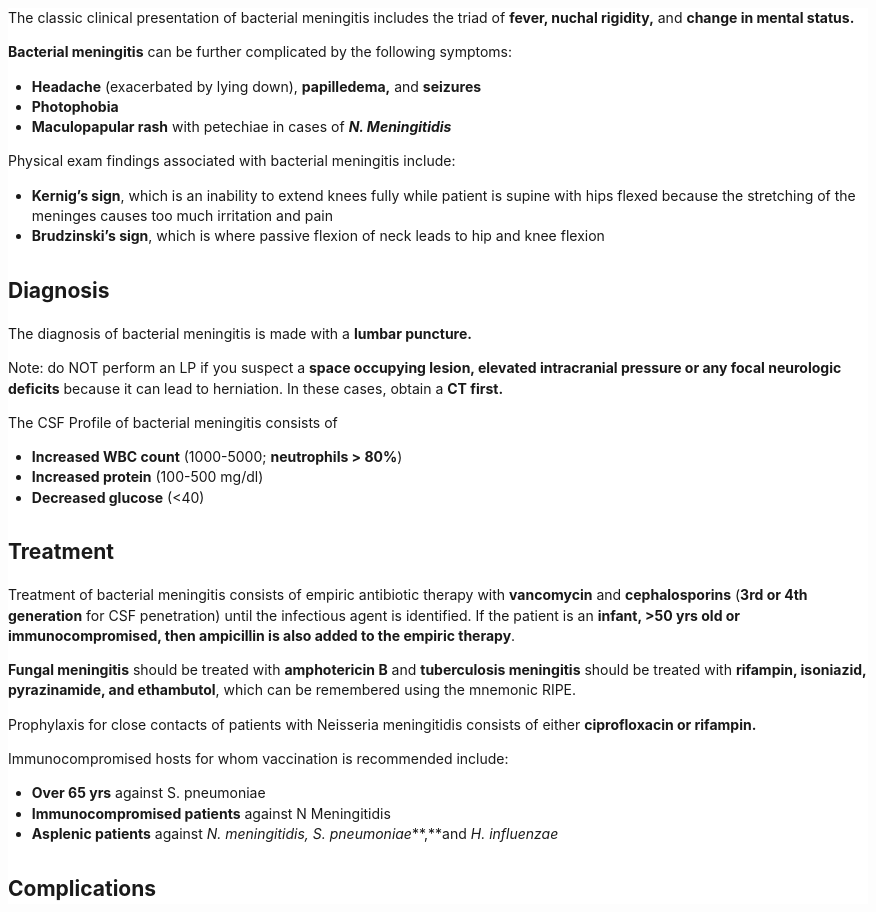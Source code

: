 

The classic clinical presentation of bacterial meningitis includes the triad of **fever, nuchal rigidity,** and **change in mental status.**

**Bacterial meningitis** can be further complicated by the following symptoms:

- **Headache** (exacerbated by lying down), **papilledema,** and **seizures**
- **Photophobia**
- **Maculopapular rash** with petechiae in cases of **_N. Meningitidis_**

Physical exam findings associated with bacterial meningitis include:

- **Kernig’s sign**, which is an inability to extend knees fully while patient is supine with hips flexed because the stretching of the meninges causes too much irritation and pain
- **Brudzinski’s sign**, which is where passive flexion of neck leads to hip and knee flexion

## Diagnosis



The diagnosis of bacterial meningitis is made with a **lumbar puncture.**

Note: do NOT perform an LP if you suspect a **space occupying lesion, elevated intracranial pressure or any focal neurologic deficits** because it can lead to herniation. In these cases, obtain a **CT first.**

The CSF Profile of bacterial meningitis consists of

- **Increased WBC count** (1000-5000; **neutrophils > 80%**)
- **Increased protein** (100-500 mg/dl)
- **Decreased glucose** (<40)

## Treatment



Treatment of bacterial meningitis consists of empiric antibiotic therapy with **vancomycin** and **cephalosporins** (**3rd or 4th generation** for CSF penetration) until the infectious agent is identified. If the patient is an **infant, >50 yrs old or immunocompromised, then ampicillin is also added to the empiric therapy**.

**Fungal meningitis** should be treated with **amphotericin B** and **tuberculosis meningitis** should be treated with **rifampin, isoniazid, pyrazinamide, and ethambutol**, which can be remembered using the mnemonic RIPE.

Prophylaxis for close contacts of patients with Neisseria meningitidis consists of either **ciprofloxacin or rifampin.**



Immunocompromised hosts for whom vaccination is recommended include:

- **Over 65 yrs** against S. pneumoniae
- **Immunocompromised patients** against N Meningitidis
- **Asplenic patients** against _N. meningitidis, S. pneumoniae_\*\*,\*\*and _H. influenzae_

## Complications
